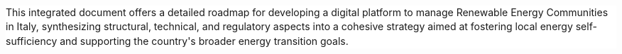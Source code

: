 
This integrated document offers a detailed roadmap for developing a digital platform to manage Renewable Energy Communities in Italy, synthesizing structural, technical, and regulatory aspects into a cohesive strategy aimed at fostering local energy self-sufficiency and supporting the country's broader energy transition goals.
